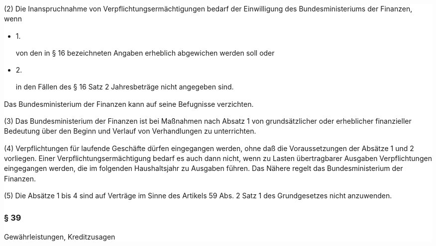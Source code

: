 </div>

<div class="jurAbsatz">

(2) Die Inanspruchnahme von Verpflichtungsermächtigungen bedarf der
Einwilligung des Bundesministeriums der Finanzen, wenn

  - 1\.
    
    <div style="">
    
    von den in § 16 bezeichneten Angaben erheblich abgewichen werden
    soll oder
    
    </div>

  - 2\.
    
    <div style="">
    
    in den Fällen des § 16 Satz 2 Jahresbeträge nicht angegeben sind.
    
    </div>

Das Bundesministerium der Finanzen kann auf seine Befugnisse verzichten.

</div>

<div class="jurAbsatz">

(3) Das Bundesministerium der Finanzen ist bei Maßnahmen nach Absatz 1
von grundsätzlicher oder erheblicher finanzieller Bedeutung über den
Beginn und Verlauf von Verhandlungen zu unterrichten.

</div>

<div class="jurAbsatz">

(4) Verpflichtungen für laufende Geschäfte dürfen eingegangen werden,
ohne daß die Voraussetzungen der Absätze 1 und 2 vorliegen. Einer
Verpflichtungsermächtigung bedarf es auch dann nicht, wenn zu Lasten
übertragbarer Ausgaben Verpflichtungen eingegangen werden, die im
folgenden Haushaltsjahr zu Ausgaben führen. Das Nähere regelt das
Bundesministerium der Finanzen.

</div>

<div class="jurAbsatz">

(5) Die Absätze 1 bis 4 sind auf Verträge im Sinne des Artikels 59 Abs.
2 Satz 1 des Grundgesetzes nicht anzuwenden.

</div>

</div>

</div>

</div>

<span id="BJNR012840969BJNE004801301.html"></span>

### § 39  
Gewährleistungen, Kreditzusagen
